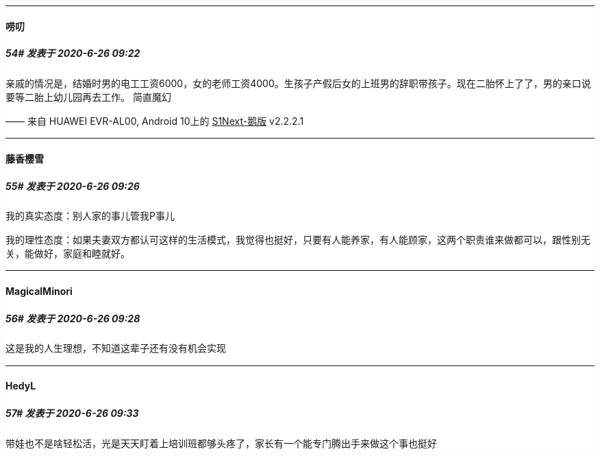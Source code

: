 





*****

####  唠叨  
##### 54#       发表于 2020-6-26 09:22




亲戚的情况是，结婚时男的电工工资6000，女的老师工资4000。生孩子产假后女的上班男的辞职带孩子。现在二胎怀上了了，男的亲口说要等二胎上幼儿园再去工作。
简直魔幻

—— 来自 HUAWEI EVR-AL00, Android 10上的 [S1Next-鹅版](https://github.com/ykrank/S1-Next/releases) v2.2.2.1







*****

####  藤香樱雪  
##### 55#       发表于 2020-6-26 09:26




我的真实态度：别人家的事儿管我P事儿


我的理性态度：如果夫妻双方都认可这样的生活模式，我觉得也挺好，只要有人能养家，有人能顾家，这两个职责谁来做都可以，跟性别无关，能做好，家庭和睦就好。







*****

####  MagicalMinori  
##### 56#       发表于 2020-6-26 09:28




这是我的人生理想，不知道这辈子还有没有机会实现







*****

####  HedyL  
##### 57#       发表于 2020-6-26 09:33




带娃也不是啥轻松活，光是天天盯着上培训班都够头疼了，家长有一个能专门腾出手来做这个事也挺好
